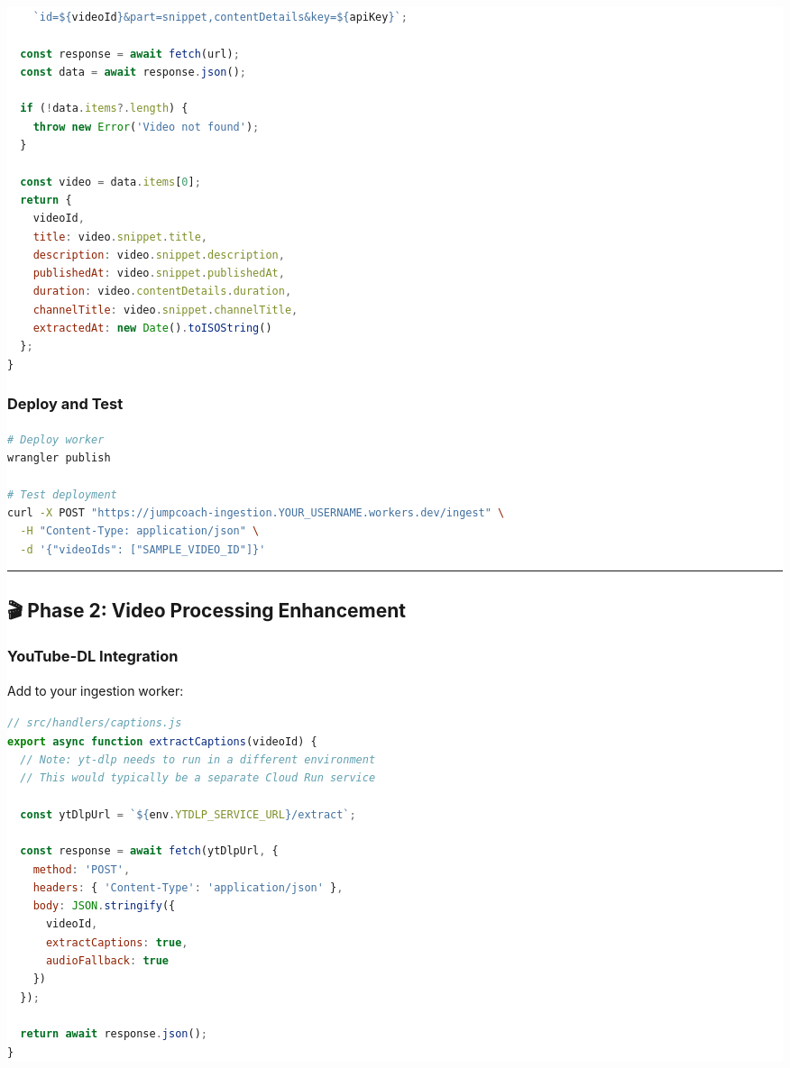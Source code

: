 ```javascript  
    `id=${videoId}&part=snippet,contentDetails&key=${apiKey}`;
    
  const response = await fetch(url);
  const data = await response.json();
  
  if (!data.items?.length) {
    throw new Error('Video not found');
  }
  
  const video = data.items[0];
  return {
    videoId,
    title: video.snippet.title,
    description: video.snippet.description,
    publishedAt: video.snippet.publishedAt,
    duration: video.contentDetails.duration,
    channelTitle: video.snippet.channelTitle,
    extractedAt: new Date().toISOString()
  };
}
```

### Deploy and Test

```bash
# Deploy worker
wrangler publish

# Test deployment
curl -X POST "https://jumpcoach-ingestion.YOUR_USERNAME.workers.dev/ingest" \
  -H "Content-Type: application/json" \
  -d '{"videoIds": ["SAMPLE_VIDEO_ID"]}'
```

---

## 🎬 Phase 2: Video Processing Enhancement

### YouTube-DL Integration

Add to your ingestion worker:

```javascript
// src/handlers/captions.js
export async function extractCaptions(videoId) {
  // Note: yt-dlp needs to run in a different environment
  // This would typically be a separate Cloud Run service
  
  const ytDlpUrl = `${env.YTDLP_SERVICE_URL}/extract`;
  
  const response = await fetch(ytDlpUrl, {
    method: 'POST',
    headers: { 'Content-Type': 'application/json' },
    body: JSON.stringify({ 
      videoId,
      extractCaptions: true,
      audioFallback: true 
    })
  });
  
  return await response.json();
}
```
